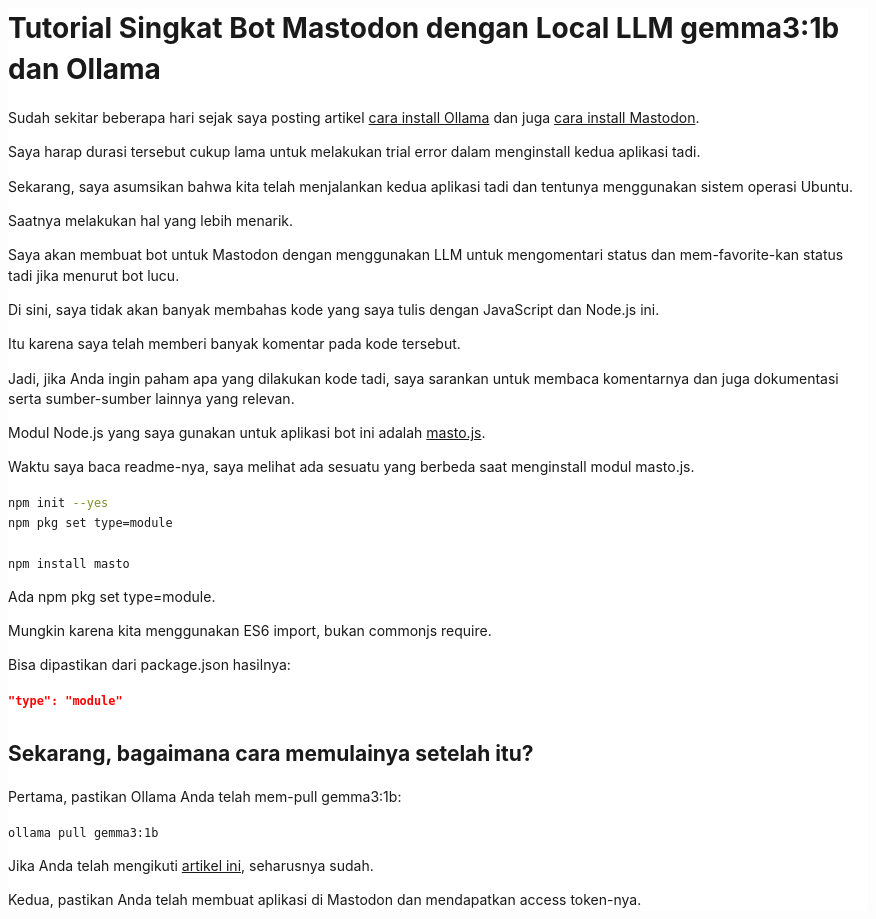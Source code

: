 # Tutorial Singkat Bot Mastodon dengan Local LLM gemma3:1b dan Ollama

Sudah sekitar beberapa hari sejak saya posting artikel [cara install Ollama](../2025-07/Menginstall-Ollama-dan-Open-WebUI-di-Ubuntu-24.04-tanpa-Docker.md) dan juga [cara install Mastodon](../2025-07/Mencoba-Kembali-untuk-Install-Mastodon-dengan-Docker.md).

Saya harap durasi tersebut cukup lama untuk melakukan trial error dalam menginstall kedua aplikasi tadi.

Sekarang, saya asumsikan bahwa kita telah menjalankan kedua aplikasi tadi dan tentunya menggunakan sistem operasi Ubuntu.

Saatnya melakukan hal yang lebih menarik.

Saya akan membuat bot untuk Mastodon dengan menggunakan LLM untuk mengomentari status dan mem-favorite-kan status tadi jika menurut bot lucu.

Di sini, saya tidak akan banyak membahas kode yang saya tulis dengan JavaScript dan Node.js ini.

Itu karena saya telah memberi banyak komentar pada kode tersebut.

Jadi, jika Anda ingin paham apa yang dilakukan kode tadi, saya sarankan untuk membaca komentarnya dan juga dokumentasi serta sumber-sumber lainnya yang relevan.

Modul Node.js yang saya gunakan untuk aplikasi bot ini adalah [masto.js](https://github.com/neet/masto.js).

Waktu saya baca readme-nya, saya melihat ada sesuatu yang berbeda saat menginstall modul masto.js.

```bash
npm init --yes
npm pkg set type=module

npm install masto
```

Ada npm pkg set type=module.

Mungkin karena kita menggunakan ES6 import, bukan commonjs require.

Bisa dipastikan dari package.json hasilnya:

```json
"type": "module"
```

## Sekarang, bagaimana cara memulainya setelah itu?

Pertama, pastikan Ollama Anda telah mem-pull gemma3:1b:

```bash
ollama pull gemma3:1b
```

Jika Anda telah mengikuti [artikel ini](../2025-07/Menginstall-Ollama-dan-Open-WebUI-di-Ubuntu-24.04-tanpa-Docker.md), seharusnya sudah.

Kedua, pastikan Anda telah membuat aplikasi di Mastodon dan mendapatkan access token-nya.
